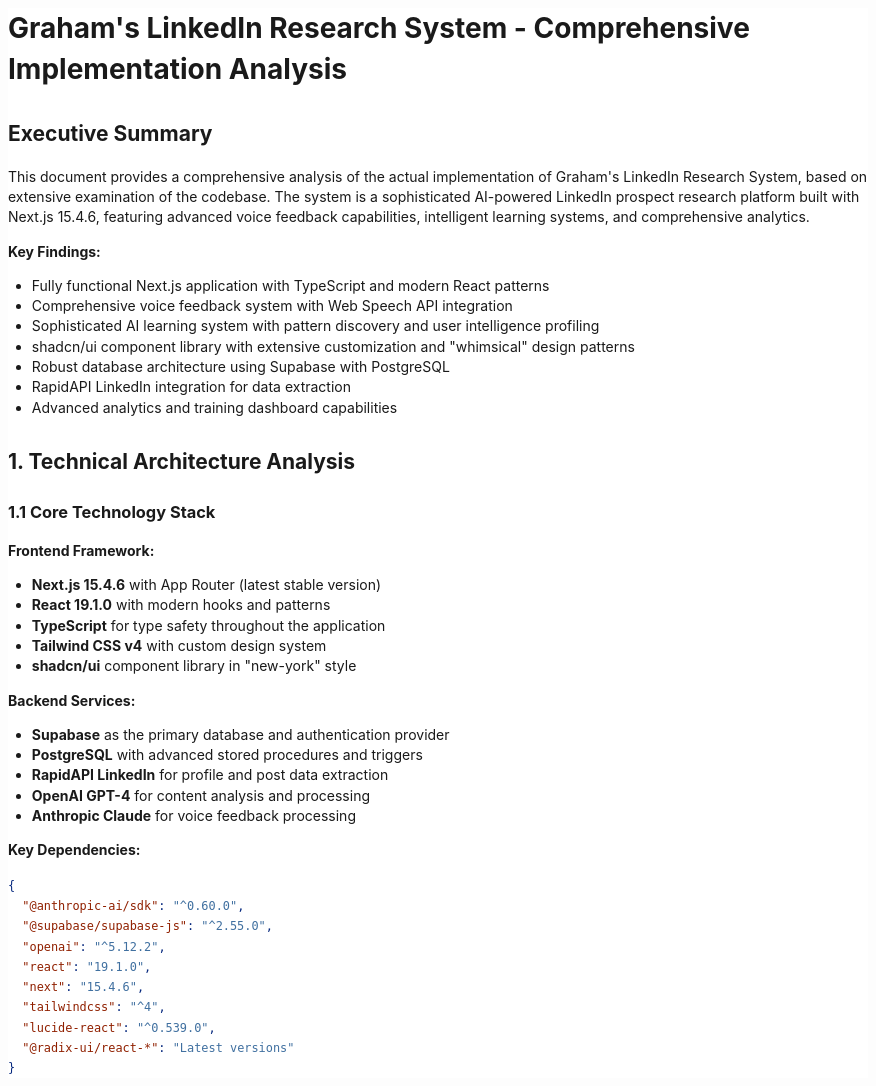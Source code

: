 # Graham's LinkedIn Research System - Comprehensive Implementation Analysis

## Executive Summary

This document provides a comprehensive analysis of the actual implementation of Graham's LinkedIn Research System, based on extensive examination of the codebase. The system is a sophisticated AI-powered LinkedIn prospect research platform built with Next.js 15.4.6, featuring advanced voice feedback capabilities, intelligent learning systems, and comprehensive analytics.

**Key Findings:**
- Fully functional Next.js application with TypeScript and modern React patterns
- Comprehensive voice feedback system with Web Speech API integration
- Sophisticated AI learning system with pattern discovery and user intelligence profiling
- shadcn/ui component library with extensive customization and "whimsical" design patterns
- Robust database architecture using Supabase with PostgreSQL
- RapidAPI LinkedIn integration for data extraction
- Advanced analytics and training dashboard capabilities

## 1. Technical Architecture Analysis

### 1.1 Core Technology Stack

**Frontend Framework:**
- **Next.js 15.4.6** with App Router (latest stable version)
- **React 19.1.0** with modern hooks and patterns
- **TypeScript** for type safety throughout the application
- **Tailwind CSS v4** with custom design system
- **shadcn/ui** component library in "new-york" style

**Backend Services:**
- **Supabase** as the primary database and authentication provider
- **PostgreSQL** with advanced stored procedures and triggers
- **RapidAPI LinkedIn** for profile and post data extraction
- **OpenAI GPT-4** for content analysis and processing
- **Anthropic Claude** for voice feedback processing

**Key Dependencies:**
```json
{
  "@anthropic-ai/sdk": "^0.60.0",
  "@supabase/supabase-js": "^2.55.0",
  "openai": "^5.12.2",
  "react": "19.1.0",
  "next": "15.4.6",
  "tailwindcss": "^4",
  "lucide-react": "^0.539.0",
  "@radix-ui/react-*": "Latest versions"
}
```
